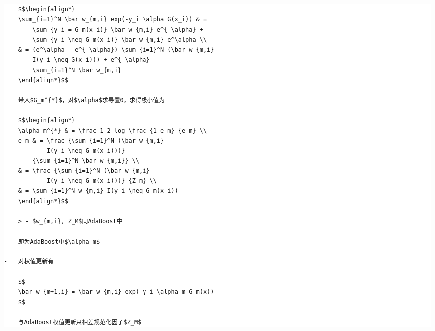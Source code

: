 		$$\begin{align*}
		\sum_{i=1}^N \bar w_{m,i} exp(-y_i \alpha G(x_i)) & =
			\sum_{y_i = G_m(x_i)} \bar w_{m,i} e^{-\alpha} +
			\sum_{y_i \neq G_m(x_i)} \bar w_{m,i} e^\alpha \\
		& = (e^\alpha - e^{-\alpha}) \sum_{i=1}^N (\bar w_{m,i}
			I(y_i \neq G(x_i))) + e^{-\alpha}
			\sum_{i=1}^N \bar w_{m,i}
		\end{align*}$$

		带入$G_m^{*}$，对$\alpha$求导置0，求得极小值为

		$$\begin{align*}
		\alpha_m^{*} & = \frac 1 2 log \frac {1-e_m} {e_m} \\
		e_m & = \frac {\sum_{i=1}^N (\bar w_{m,i}
				I(y_i \neq G_m(x_i)))}
			{\sum_{i=1}^N \bar w_{m,i}} \\
		& = \frac {\sum_{i=1}^N (\bar w_{m,i}
				I(y_i \neq G_m(x_i)))} {Z_m} \\
		& = \sum_{i=1}^N w_{m,i} I(y_i \neq G_m(x_i))
		\end{align*}$$

		> - $w_{m,i}, Z_M$同AdaBoost中

		即为AdaBoost中$\alpha_m$

	-	对权值更新有

		$$
		\bar w_{m+1,i} = \bar w_{m,i} exp(-y_i \alpha_m G_m(x))
		$$

		与AdaBoost权值更新只相差规范化因子$Z_M$

